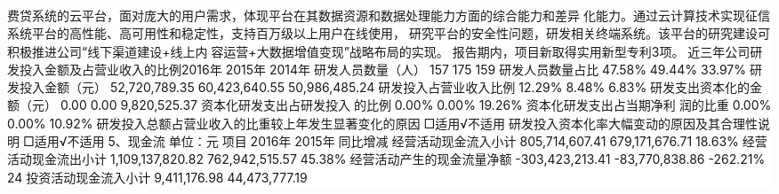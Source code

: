 费贷系统的云平台，面对庞大的用户需求，体现平台在其数据资源和数据处理能力方面的综合能力和差异
化能力。通过云计算技术实现征信系统平台的高性能、高可用性和稳定性，支持百万级以上用户在线使用，
研究平台的安全性问题，研发相关终端系统。该平台的研究建设可积极推进公司“线下渠道建设+线上内
容运营+大数据增值变现”战略布局的实现。
报告期内，项目新取得实用新型专利3项。
近三年公司研发投入金额及占营业收入的比例2016年
2015年
2014年
研发人员数量（人）
157
175
159
研发人员数量占比
47.58%
49.44%
33.97%
研发投入金额（元）
52,720,789.35
60,423,640.55
50,986,485.24
研发投入占营业收入比例
12.29%
8.48%
6.83%
研发支出资本化的金额（元）
0.00
0.00
9,820,525.37
资本化研发支出占研发投入
的比例
0.00%
0.00%
19.26%
资本化研发支出占当期净利
润的比重
0.00%
0.00%
10.92%
研发投入总额占营业收入的比重较上年发生显著变化的原因
□适用√不适用
研发投入资本化率大幅变动的原因及其合理性说明
□适用√不适用
5、现金流
单位：元
项目
2016年
2015年
同比增减
经营活动现金流入小计
805,714,607.41
679,171,676.71
18.63%
经营活动现金流出小计
1,109,137,820.82
762,942,515.57
45.38%
经营活动产生的现金流量净额
-303,423,213.41
-83,770,838.86
-262.21%
24
投资活动现金流入小计
9,411,176.98
44,473,777.19